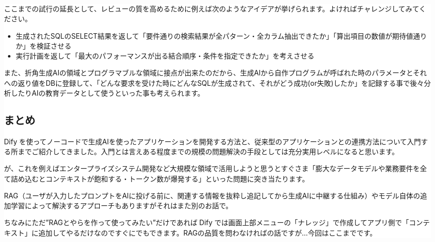 ここまでの試行の延長として、レビューの質を高めるために例えば次のようなアイデアが挙げられます。よければチャレンジしてみてください。

* 生成されたSQLのSELECT結果を返して「要件通りの検索結果が全パターン・全カラム抽出できたか」「算出項目の数値が期待値通りか」を検証させる
* 実行計画を返して「最大のパフォーマンスが出る結合順序・条件を指定できたか」を考えさせる

また、折角生成AIの領域とプログラマブルな領域に接点が出来たのだから、生成AIから自作プログラムが呼ばれた時のパラメータとそれへの返り値をDBに登録して、「どんな要求を受けた時にどんなSQLが生成されて、それがどう成功(or失敗)したか」を記録する事で後々分析したりAIの教育データとして使うといった事も考えられます。

## まとめ

Dify を使ってノーコードで生成AIを使ったアプリケーションを開発する方法と、従来型のアプリケーションとの連携方法について入門する所までご紹介してきました。入門とは言えある程度までの規模の問題解決の手段としては充分実用レベルになると思います。

が、これを例えばエンタープライズシステム開発など大規模な領域で活用しようと思うとすぐさま「膨大なデータモデルや業務要件を全て詰め込むとコンテキストが飽和する・トークン数が爆発する」といった問題に突き当たります。

RAG（ユーザが入力したプロンプトをAIに投げる前に、関連する情報を抜粋し追記してから生成AIに中継する仕組み）やモデル自体の追加学習によって解決するアプローチもありますがそれはまた別のお話で。

ちなみにただ”RAGとやらを作って使ってみたい”だけであれば Dify では画面上部メニューの「ナレッジ」で作成してアプリ側で「コンテキスト」に追加してやるだけなのですぐにでもできます。RAGの品質を問わなければの話ですが…今回はここまでです。

[^1]: 4月5日に、GPT の Function Calling に相当する機能 "Tool" が Claude に追加されました。 Dify も当日中(!)に対応しました。4月6日現在、まだバージョン付けされた Docker イメージは有りませんが、 `docker-compose.yaml` で `api`,`worker`,`web` の `image` のタグの部分を `main` にすれば一応動作確認はできますので自己責任でどうぞ。複数行に跨るSQLもちゃんとツールに渡されてますね！ <img src="/images/2024/20240404a/image_10.png" alt="" width="759" height="446" loading="lazy">
